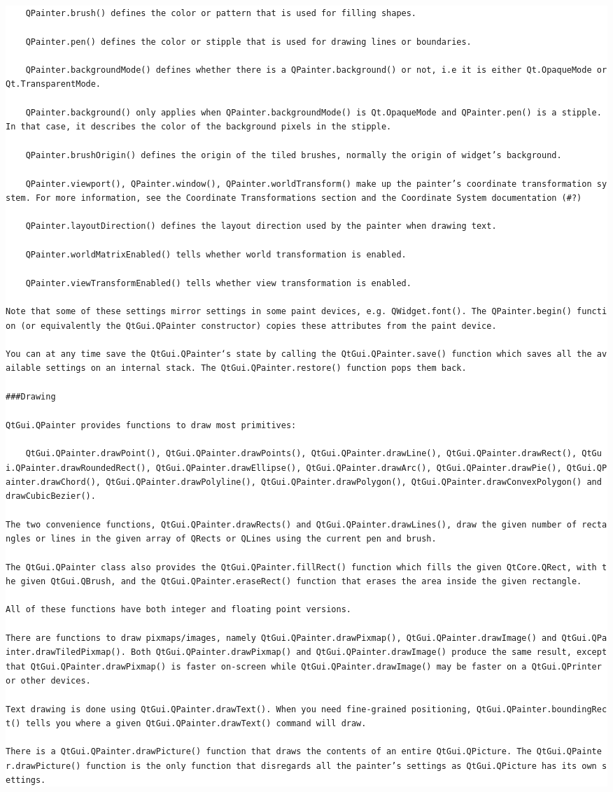         QPainter.brush() defines the color or pattern that is used for filling shapes.
        
        QPainter.pen() defines the color or stipple that is used for drawing lines or boundaries.
        
        QPainter.backgroundMode() defines whether there is a QPainter.background() or not, i.e it is either Qt.OpaqueMode or Qt.TransparentMode.
        
        QPainter.background() only applies when QPainter.backgroundMode() is Qt.OpaqueMode and QPainter.pen() is a stipple. In that case, it describes the color of the background pixels in the stipple.
        
        QPainter.brushOrigin() defines the origin of the tiled brushes, normally the origin of widget’s background.
        
        QPainter.viewport(), QPainter.window(), QPainter.worldTransform() make up the painter’s coordinate transformation system. For more information, see the Coordinate Transformations section and the Coordinate System documentation (#?)
               
        QPainter.layoutDirection() defines the layout direction used by the painter when drawing text.
        
        QPainter.worldMatrixEnabled() tells whether world transformation is enabled.
        
        QPainter.viewTransformEnabled() tells whether view transformation is enabled.

    Note that some of these settings mirror settings in some paint devices, e.g. QWidget.font(). The QPainter.begin() function (or equivalently the QtGui.QPainter constructor) copies these attributes from the paint device.

    You can at any time save the QtGui.QPainter‘s state by calling the QtGui.QPainter.save() function which saves all the available settings on an internal stack. The QtGui.QPainter.restore() function pops them back.

    ###Drawing

    QtGui.QPainter provides functions to draw most primitives: 
    
        QtGui.QPainter.drawPoint(), QtGui.QPainter.drawPoints(), QtGui.QPainter.drawLine(), QtGui.QPainter.drawRect(), QtGui.QPainter.drawRoundedRect(), QtGui.QPainter.drawEllipse(), QtGui.QPainter.drawArc(), QtGui.QPainter.drawPie(), QtGui.QPainter.drawChord(), QtGui.QPainter.drawPolyline(), QtGui.QPainter.drawPolygon(), QtGui.QPainter.drawConvexPolygon() and drawCubicBezier(). 
        
    The two convenience functions, QtGui.QPainter.drawRects() and QtGui.QPainter.drawLines(), draw the given number of rectangles or lines in the given array of QRects or QLines using the current pen and brush.

    The QtGui.QPainter class also provides the QtGui.QPainter.fillRect() function which fills the given QtCore.QRect, with the given QtGui.QBrush, and the QtGui.QPainter.eraseRect() function that erases the area inside the given rectangle.

    All of these functions have both integer and floating point versions.

    There are functions to draw pixmaps/images, namely QtGui.QPainter.drawPixmap(), QtGui.QPainter.drawImage() and QtGui.QPainter.drawTiledPixmap(). Both QtGui.QPainter.drawPixmap() and QtGui.QPainter.drawImage() produce the same result, except that QtGui.QPainter.drawPixmap() is faster on-screen while QtGui.QPainter.drawImage() may be faster on a QtGui.QPrinter or other devices.

    Text drawing is done using QtGui.QPainter.drawText(). When you need fine-grained positioning, QtGui.QPainter.boundingRect() tells you where a given QtGui.QPainter.drawText() command will draw.

    There is a QtGui.QPainter.drawPicture() function that draws the contents of an entire QtGui.QPicture. The QtGui.QPainter.drawPicture() function is the only function that disregards all the painter’s settings as QtGui.QPicture has its own settings.
    